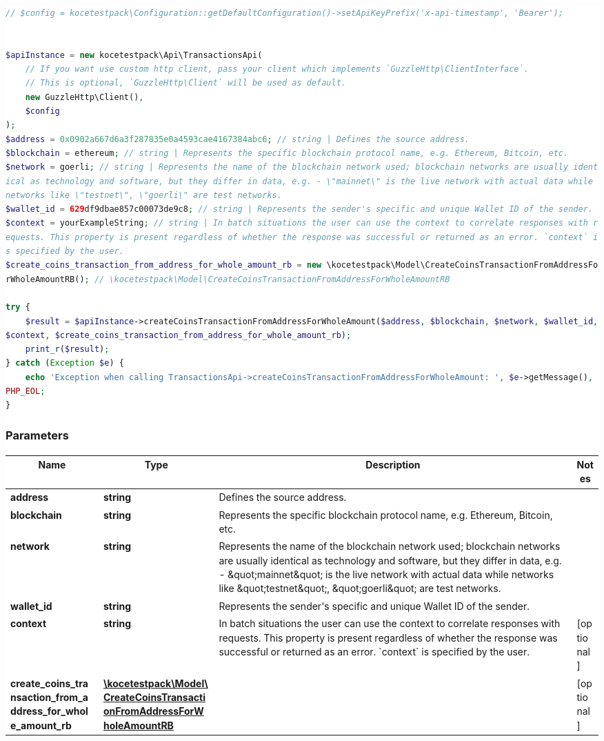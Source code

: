 ```php
// $config = kocetestpack\Configuration::getDefaultConfiguration()->setApiKeyPrefix('x-api-timestamp', 'Bearer');


$apiInstance = new kocetestpack\Api\TransactionsApi(
    // If you want use custom http client, pass your client which implements `GuzzleHttp\ClientInterface`.
    // This is optional, `GuzzleHttp\Client` will be used as default.
    new GuzzleHttp\Client(),
    $config
);
$address = 0x0902a667d6a3f287835e0a4593cae4167384abc6; // string | Defines the source address.
$blockchain = ethereum; // string | Represents the specific blockchain protocol name, e.g. Ethereum, Bitcoin, etc.
$network = goerli; // string | Represents the name of the blockchain network used; blockchain networks are usually identical as technology and software, but they differ in data, e.g. - \"mainnet\" is the live network with actual data while networks like \"testnet\", \"goerli\" are test networks.
$wallet_id = 629df9dbae857c00073de9c8; // string | Represents the sender's specific and unique Wallet ID of the sender.
$context = yourExampleString; // string | In batch situations the user can use the context to correlate responses with requests. This property is present regardless of whether the response was successful or returned as an error. `context` is specified by the user.
$create_coins_transaction_from_address_for_whole_amount_rb = new \kocetestpack\Model\CreateCoinsTransactionFromAddressForWholeAmountRB(); // \kocetestpack\Model\CreateCoinsTransactionFromAddressForWholeAmountRB

try {
    $result = $apiInstance->createCoinsTransactionFromAddressForWholeAmount($address, $blockchain, $network, $wallet_id, $context, $create_coins_transaction_from_address_for_whole_amount_rb);
    print_r($result);
} catch (Exception $e) {
    echo 'Exception when calling TransactionsApi->createCoinsTransactionFromAddressForWholeAmount: ', $e->getMessage(), PHP_EOL;
}
```

### Parameters

| Name | Type | Description  | Notes |
| ------------- | ------------- | ------------- | ------------- |
| **address** | **string**| Defines the source address. | |
| **blockchain** | **string**| Represents the specific blockchain protocol name, e.g. Ethereum, Bitcoin, etc. | |
| **network** | **string**| Represents the name of the blockchain network used; blockchain networks are usually identical as technology and software, but they differ in data, e.g. - \&quot;mainnet\&quot; is the live network with actual data while networks like \&quot;testnet\&quot;, \&quot;goerli\&quot; are test networks. | |
| **wallet_id** | **string**| Represents the sender&#39;s specific and unique Wallet ID of the sender. | |
| **context** | **string**| In batch situations the user can use the context to correlate responses with requests. This property is present regardless of whether the response was successful or returned as an error. &#x60;context&#x60; is specified by the user. | [optional] |
| **create_coins_transaction_from_address_for_whole_amount_rb** | [**\kocetestpack\Model\CreateCoinsTransactionFromAddressForWholeAmountRB**](../Model/CreateCoinsTransactionFromAddressForWholeAmountRB.md)|  | [optional] |
